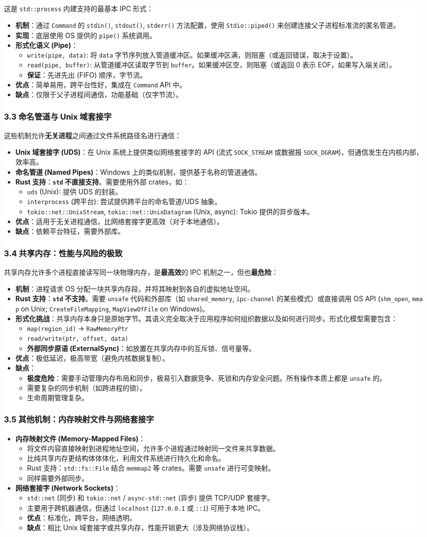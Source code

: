 这是 `std::process` 内建支持的最基本 IPC 形式：

- **机制**：通过 `Command` 的 `stdin()`, `stdout()`, `stderr()` 方法配置，使用 `Stdio::piped()` 来创建连接父子进程标准流的匿名管道。
- **实现**：底层使用 OS 提供的 `pipe()` 系统调用。
- **形式化语义 (Pipe)**：
  - `write(pipe, data)`: 将 `data` 字节序列放入管道缓冲区。如果缓冲区满，则阻塞（或返回错误，取决于设置）。
  - `read(pipe, buffer)`: 从管道缓冲区读取字节到 `buffer`。如果缓冲区空，则阻塞（或返回 0 表示 EOF，如果写入端关闭）。
  - **保证**：先进先出 (FIFO) 顺序，字节流。
- **优点**：简单易用，跨平台性好，集成在 `Command` API 中。
- **缺点**：仅限于父子进程间通信，功能基础（仅字节流）。

### 3.3 命名管道与 Unix 域套接字

这些机制允许**无关进程**之间通过文件系统路径名进行通信：

- **Unix 域套接字 (UDS)**：在 Unix 系统上提供类似网络套接字的 API (流式 `SOCK_STREAM` 或数据报 `SOCK_DGRAM`)，但通信发生在内核内部，效率高。
- **命名管道 (Named Pipes)**：Windows 上的类似机制，提供基于名称的管道通信。
- **Rust 支持**：**`std` 不直接支持**。需要使用外部 crates，如：
  - `uds` (Unix): 提供 UDS 的封装。
  - `interprocess` (跨平台): 尝试提供跨平台的命名管道/UDS 抽象。
  - `tokio::net::UnixStream`, `tokio::net::UnixDatagram` (Unix, async): Tokio 提供的异步版本。
- **优点**：适用于无关进程通信，比网络套接字更高效（对于本地通信）。
- **缺点**：依赖平台特征，需要外部库。

### 3.4 共享内存：性能与风险的极致

共享内存允许多个进程直接读写同一块物理内存，是**最高效**的 IPC 机制之一，但也**最危险**：

- **机制**：进程请求 OS 分配一块共享内存段，并将其映射到各自的虚拟地址空间。
- **Rust 支持**：**`std` 不支持**。需要 `unsafe` 代码和外部库（如 `shared_memory`, `ipc-channel` 的某些模式）或直接调用 OS API (`shm_open`, `mmap` on Unix; `CreateFileMapping`, `MapViewOfFile` on Windows)。
- **形式化挑战**：共享内存本身只是原始字节。其语义完全取决于应用程序如何组织数据以及如何进行同步。形式化模型需要包含：
  - `map(region_id)` -> `RawMemoryPtr`
  - `read/write(ptr, offset, data)`
  - **外部同步原语 (ExternalSync)**：如放置在共享内存中的互斥锁、信号量等。
- **优点**：极低延迟，极高带宽（避免内核数据复制）。
- **缺点**：
  - **极度危险**：需要手动管理内存布局和同步，极易引入数据竞争、死锁和内存安全问题。所有操作本质上都是 `unsafe` 的。
  - 需要复杂的同步机制（如跨进程的锁）。
  - 生命周期管理复杂。

### 3.5 其他机制：内存映射文件与网络套接字

- **内存映射文件 (Memory-Mapped Files)**：
  - 将文件内容直接映射到进程地址空间，允许多个进程通过映射同一文件来共享数据。
  - 比纯共享内存更结构体体体化，利用文件系统进行持久化和命名。
  - Rust 支持：`std::fs::File` 结合 `memmap2` 等 crates。需要 `unsafe` 进行可变映射。
  - 同样需要外部同步。
- **网络套接字 (Network Sockets)**：
  - `std::net` (同步) 和 `tokio::net` / `async-std::net` (异步) 提供 TCP/UDP 套接字。
  - 主要用于跨机器通信，但通过 `localhost` (`127.0.0.1` 或 `::1`) 可用于本地 IPC。
  - **优点**：标准化，跨平台，网络透明。
  - **缺点**：相比 Unix 域套接字或共享内存，性能开销更大（涉及网络协议栈）。
